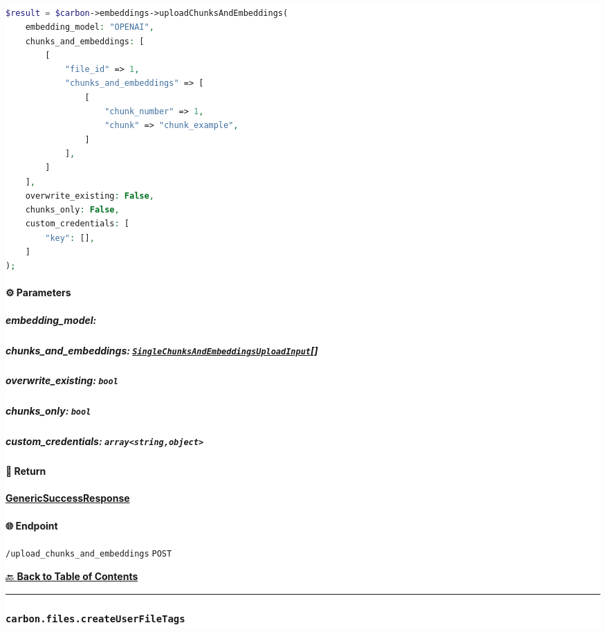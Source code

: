 ```php
$result = $carbon->embeddings->uploadChunksAndEmbeddings(
    embedding_model: "OPENAI", 
    chunks_and_embeddings: [
        [
            "file_id" => 1,
            "chunks_and_embeddings" => [
                [
                    "chunk_number" => 1,
                    "chunk" => "chunk_example",
                ]
            ],
        ]
    ], 
    overwrite_existing: False, 
    chunks_only: False, 
    custom_credentials: [
        "key": [],
    ]
);
```

#### ⚙️ Parameters<a id="⚙️-parameters"></a>

##### embedding_model:<a id="embedding_model"></a>

##### chunks_and_embeddings: [`SingleChunksAndEmbeddingsUploadInput`](./lib/Model/SingleChunksAndEmbeddingsUploadInput.php)[]<a id="chunks_and_embeddings-singlechunksandembeddingsuploadinputlibmodelsinglechunksandembeddingsuploadinputphp"></a>

##### overwrite_existing: `bool`<a id="overwrite_existing-bool"></a>

##### chunks_only: `bool`<a id="chunks_only-bool"></a>

##### custom_credentials: `array<string,object>`<a id="custom_credentials-array"></a>


#### 🔄 Return<a id="🔄-return"></a>

[**GenericSuccessResponse**](./lib/Model/GenericSuccessResponse.php)

#### 🌐 Endpoint<a id="🌐-endpoint"></a>

`/upload_chunks_and_embeddings` `POST`

[🔙 **Back to Table of Contents**](#table-of-contents)

---


### `carbon.files.createUserFileTags`<a id="carbonfilescreateuserfiletags"></a>
